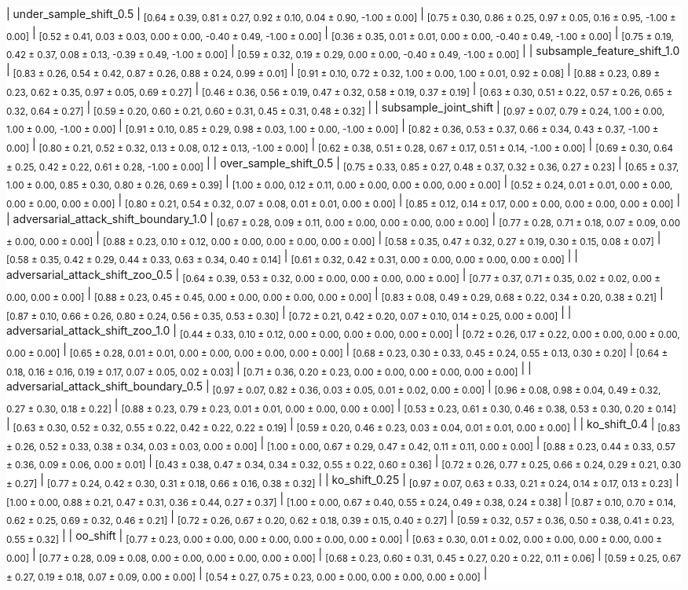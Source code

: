 | under_sample_shift_0.5                | <sub>[0.64 ± 0.39, 0.81 ± 0.27, 0.92 ± 0.10, 0.04 ± 0.90, -1.00 ± 0.00]</sub> | <sub>[0.75 ± 0.30, 0.86 ± 0.25, 0.97 ± 0.05, 0.16 ± 0.95, -1.00 ± 0.00]</sub> | <sub>[0.52 ± 0.41, 0.03 ± 0.03, 0.00 ± 0.00, -0.40 ± 0.49, -1.00 ± 0.00]</sub> | <sub>[0.36 ± 0.35, 0.01 ± 0.01, 0.00 ± 0.00, -0.40 ± 0.49, -1.00 ± 0.00]</sub> | <sub>[0.75 ± 0.19, 0.42 ± 0.37, 0.08 ± 0.13, -0.39 ± 0.49, -1.00 ± 0.00]</sub> | <sub>[0.59 ± 0.32, 0.19 ± 0.29, 0.00 ± 0.00, -0.40 ± 0.49, -1.00 ± 0.00]</sub> |
| subsample_feature_shift_1.0           | <sub>[0.83 ± 0.26, 0.54 ± 0.42, 0.87 ± 0.26, 0.88 ± 0.24, 0.99 ± 0.01]</sub>  | <sub>[0.91 ± 0.10, 0.72 ± 0.32, 1.00 ± 0.00, 1.00 ± 0.01, 0.92 ± 0.08]</sub>  | <sub>[0.88 ± 0.23, 0.89 ± 0.23, 0.62 ± 0.35, 0.97 ± 0.05, 0.69 ± 0.27]</sub>   | <sub>[0.46 ± 0.36, 0.56 ± 0.19, 0.47 ± 0.32, 0.58 ± 0.19, 0.37 ± 0.19]</sub>   | <sub>[0.63 ± 0.30, 0.51 ± 0.22, 0.57 ± 0.26, 0.65 ± 0.32, 0.64 ± 0.27]</sub>   | <sub>[0.59 ± 0.20, 0.60 ± 0.21, 0.60 ± 0.31, 0.45 ± 0.31, 0.48 ± 0.32]</sub>   |
| subsample_joint_shift                 | <sub>[0.97 ± 0.07, 0.79 ± 0.24, 1.00 ± 0.00, 1.00 ± 0.00, -1.00 ± 0.00]</sub> | <sub>[0.91 ± 0.10, 0.85 ± 0.29, 0.98 ± 0.03, 1.00 ± 0.00, -1.00 ± 0.00]</sub> | <sub>[0.82 ± 0.36, 0.53 ± 0.37, 0.66 ± 0.34, 0.43 ± 0.37, -1.00 ± 0.00]</sub>  | <sub>[0.80 ± 0.21, 0.52 ± 0.32, 0.13 ± 0.08, 0.12 ± 0.13, -1.00 ± 0.00]</sub>  | <sub>[0.62 ± 0.38, 0.51 ± 0.28, 0.67 ± 0.17, 0.51 ± 0.14, -1.00 ± 0.00]</sub>  | <sub>[0.69 ± 0.30, 0.64 ± 0.25, 0.42 ± 0.22, 0.61 ± 0.28, -1.00 ± 0.00]</sub>  |
| over_sample_shift_0.5                 | <sub>[0.75 ± 0.33, 0.85 ± 0.27, 0.48 ± 0.37, 0.32 ± 0.36, 0.27 ± 0.23]</sub>  | <sub>[0.65 ± 0.37, 1.00 ± 0.00, 0.85 ± 0.30, 0.80 ± 0.26, 0.69 ± 0.39]</sub>  | <sub>[1.00 ± 0.00, 0.12 ± 0.11, 0.00 ± 0.00, 0.00 ± 0.00, 0.00 ± 0.00]</sub>   | <sub>[0.52 ± 0.24, 0.01 ± 0.01, 0.00 ± 0.00, 0.00 ± 0.00, 0.00 ± 0.00]</sub>   | <sub>[0.80 ± 0.21, 0.54 ± 0.32, 0.07 ± 0.08, 0.01 ± 0.01, 0.00 ± 0.00]</sub>   | <sub>[0.85 ± 0.12, 0.14 ± 0.17, 0.00 ± 0.00, 0.00 ± 0.00, 0.00 ± 0.00]</sub>   |
| adversarial_attack_shift_boundary_1.0 | <sub>[0.67 ± 0.28, 0.09 ± 0.11, 0.00 ± 0.00, 0.00 ± 0.00, 0.00 ± 0.00]</sub>  | <sub>[0.77 ± 0.28, 0.71 ± 0.18, 0.07 ± 0.09, 0.00 ± 0.00, 0.00 ± 0.00]</sub>  | <sub>[0.88 ± 0.23, 0.10 ± 0.12, 0.00 ± 0.00, 0.00 ± 0.00, 0.00 ± 0.00]</sub>   | <sub>[0.58 ± 0.35, 0.47 ± 0.32, 0.27 ± 0.19, 0.30 ± 0.15, 0.08 ± 0.07]</sub>   | <sub>[0.58 ± 0.35, 0.42 ± 0.29, 0.44 ± 0.33, 0.63 ± 0.34, 0.40 ± 0.14]</sub>   | <sub>[0.61 ± 0.32, 0.42 ± 0.31, 0.00 ± 0.00, 0.00 ± 0.00, 0.00 ± 0.00]</sub>   |
| adversarial_attack_shift_zoo_0.5      | <sub>[0.64 ± 0.39, 0.53 ± 0.32, 0.00 ± 0.00, 0.00 ± 0.00, 0.00 ± 0.00]</sub>  | <sub>[0.77 ± 0.37, 0.71 ± 0.35, 0.02 ± 0.02, 0.00 ± 0.00, 0.00 ± 0.00]</sub>  | <sub>[0.88 ± 0.23, 0.45 ± 0.45, 0.00 ± 0.00, 0.00 ± 0.00, 0.00 ± 0.00]</sub>   | <sub>[0.83 ± 0.08, 0.49 ± 0.29, 0.68 ± 0.22, 0.34 ± 0.20, 0.38 ± 0.21]</sub>   | <sub>[0.87 ± 0.10, 0.66 ± 0.26, 0.80 ± 0.24, 0.56 ± 0.35, 0.53 ± 0.30]</sub>   | <sub>[0.72 ± 0.21, 0.42 ± 0.20, 0.07 ± 0.10, 0.14 ± 0.25, 0.00 ± 0.00]</sub>   |
| adversarial_attack_shift_zoo_1.0      | <sub>[0.44 ± 0.33, 0.10 ± 0.12, 0.00 ± 0.00, 0.00 ± 0.00, 0.00 ± 0.00]</sub>  | <sub>[0.72 ± 0.26, 0.17 ± 0.22, 0.00 ± 0.00, 0.00 ± 0.00, 0.00 ± 0.00]</sub>  | <sub>[0.65 ± 0.28, 0.01 ± 0.01, 0.00 ± 0.00, 0.00 ± 0.00, 0.00 ± 0.00]</sub>   | <sub>[0.68 ± 0.23, 0.30 ± 0.33, 0.45 ± 0.24, 0.55 ± 0.13, 0.30 ± 0.20]</sub>   | <sub>[0.64 ± 0.18, 0.16 ± 0.16, 0.19 ± 0.17, 0.07 ± 0.05, 0.02 ± 0.03]</sub>   | <sub>[0.71 ± 0.36, 0.20 ± 0.23, 0.00 ± 0.00, 0.00 ± 0.00, 0.00 ± 0.00]</sub>   |
| adversarial_attack_shift_boundary_0.5 | <sub>[0.97 ± 0.07, 0.82 ± 0.36, 0.03 ± 0.05, 0.01 ± 0.02, 0.00 ± 0.00]</sub>  | <sub>[0.96 ± 0.08, 0.98 ± 0.04, 0.49 ± 0.32, 0.27 ± 0.30, 0.18 ± 0.22]</sub>  | <sub>[0.88 ± 0.23, 0.79 ± 0.23, 0.01 ± 0.01, 0.00 ± 0.00, 0.00 ± 0.00]</sub>   | <sub>[0.53 ± 0.23, 0.61 ± 0.30, 0.46 ± 0.38, 0.53 ± 0.30, 0.20 ± 0.14]</sub>   | <sub>[0.63 ± 0.30, 0.52 ± 0.32, 0.55 ± 0.22, 0.42 ± 0.22, 0.22 ± 0.19]</sub>   | <sub>[0.59 ± 0.20, 0.46 ± 0.23, 0.03 ± 0.04, 0.01 ± 0.01, 0.00 ± 0.00]</sub>   |
| ko_shift_0.4                          | <sub>[0.83 ± 0.26, 0.52 ± 0.33, 0.38 ± 0.34, 0.03 ± 0.03, 0.00 ± 0.00]</sub>  | <sub>[1.00 ± 0.00, 0.67 ± 0.29, 0.47 ± 0.42, 0.11 ± 0.11, 0.00 ± 0.00]</sub>  | <sub>[0.88 ± 0.23, 0.44 ± 0.33, 0.57 ± 0.36, 0.09 ± 0.06, 0.00 ± 0.01]</sub>   | <sub>[0.43 ± 0.38, 0.47 ± 0.34, 0.34 ± 0.32, 0.55 ± 0.22, 0.60 ± 0.36]</sub>   | <sub>[0.72 ± 0.26, 0.77 ± 0.25, 0.66 ± 0.24, 0.29 ± 0.21, 0.30 ± 0.27]</sub>   | <sub>[0.77 ± 0.24, 0.42 ± 0.30, 0.31 ± 0.18, 0.66 ± 0.16, 0.38 ± 0.32]</sub>   |
| ko_shift_0.25                         | <sub>[0.97 ± 0.07, 0.63 ± 0.33, 0.21 ± 0.24, 0.14 ± 0.17, 0.13 ± 0.23]</sub>  | <sub>[1.00 ± 0.00, 0.88 ± 0.21, 0.47 ± 0.31, 0.36 ± 0.44, 0.27 ± 0.37]</sub>  | <sub>[1.00 ± 0.00, 0.67 ± 0.40, 0.55 ± 0.24, 0.49 ± 0.38, 0.24 ± 0.38]</sub>   | <sub>[0.87 ± 0.10, 0.70 ± 0.14, 0.62 ± 0.25, 0.69 ± 0.32, 0.46 ± 0.21]</sub>   | <sub>[0.72 ± 0.26, 0.67 ± 0.20, 0.62 ± 0.18, 0.39 ± 0.15, 0.40 ± 0.27]</sub>   | <sub>[0.59 ± 0.32, 0.57 ± 0.36, 0.50 ± 0.38, 0.41 ± 0.23, 0.55 ± 0.32]</sub>   |
| oo_shift                              | <sub>[0.77 ± 0.23, 0.00 ± 0.00, 0.00 ± 0.00, 0.00 ± 0.00, 0.00 ± 0.00]</sub>  | <sub>[0.63 ± 0.30, 0.01 ± 0.02, 0.00 ± 0.00, 0.00 ± 0.00, 0.00 ± 0.00]</sub>  | <sub>[0.77 ± 0.28, 0.09 ± 0.08, 0.00 ± 0.00, 0.00 ± 0.00, 0.00 ± 0.00]</sub>   | <sub>[0.68 ± 0.23, 0.60 ± 0.31, 0.45 ± 0.27, 0.20 ± 0.22, 0.11 ± 0.06]</sub>   | <sub>[0.59 ± 0.25, 0.67 ± 0.27, 0.19 ± 0.18, 0.07 ± 0.09, 0.00 ± 0.00]</sub>   | <sub>[0.54 ± 0.27, 0.75 ± 0.23, 0.00 ± 0.00, 0.00 ± 0.00, 0.00 ± 0.00]</sub>   |